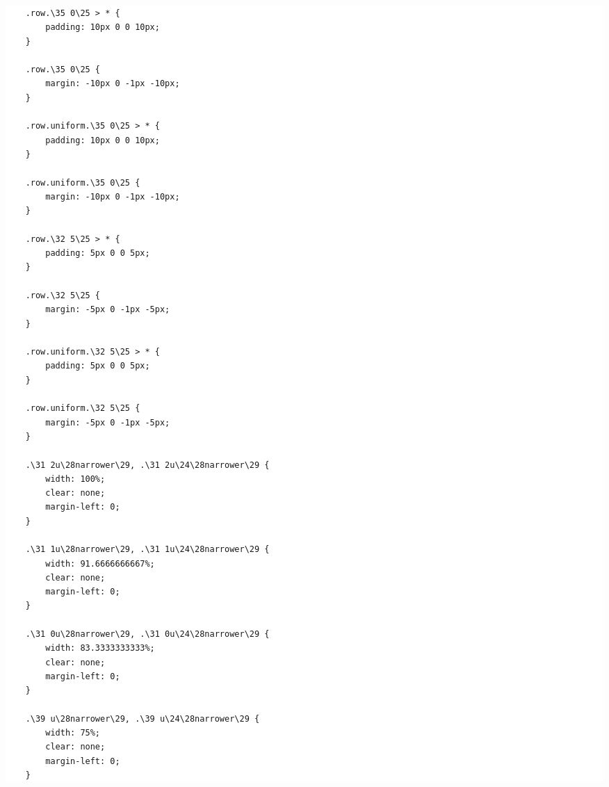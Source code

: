 		.row.\35 0\25 > * {
			padding: 10px 0 0 10px;
		}

		.row.\35 0\25 {
			margin: -10px 0 -1px -10px;
		}

		.row.uniform.\35 0\25 > * {
			padding: 10px 0 0 10px;
		}

		.row.uniform.\35 0\25 {
			margin: -10px 0 -1px -10px;
		}

		.row.\32 5\25 > * {
			padding: 5px 0 0 5px;
		}

		.row.\32 5\25 {
			margin: -5px 0 -1px -5px;
		}

		.row.uniform.\32 5\25 > * {
			padding: 5px 0 0 5px;
		}

		.row.uniform.\32 5\25 {
			margin: -5px 0 -1px -5px;
		}

		.\31 2u\28narrower\29, .\31 2u\24\28narrower\29 {
			width: 100%;
			clear: none;
			margin-left: 0;
		}

		.\31 1u\28narrower\29, .\31 1u\24\28narrower\29 {
			width: 91.6666666667%;
			clear: none;
			margin-left: 0;
		}

		.\31 0u\28narrower\29, .\31 0u\24\28narrower\29 {
			width: 83.3333333333%;
			clear: none;
			margin-left: 0;
		}

		.\39 u\28narrower\29, .\39 u\24\28narrower\29 {
			width: 75%;
			clear: none;
			margin-left: 0;
		}
